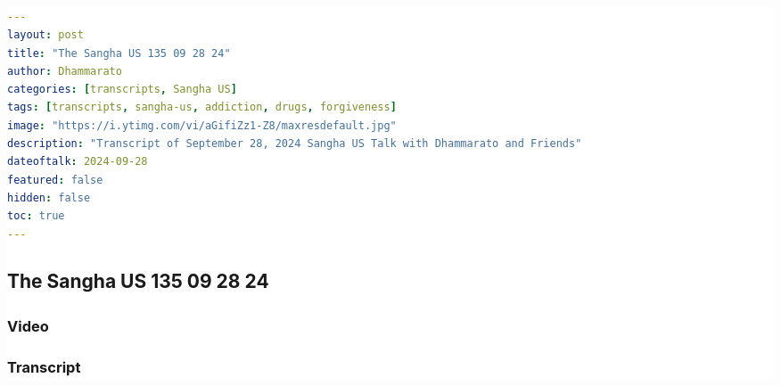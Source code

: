 ```yaml
---
layout: post
title: "The Sangha US 135 09 28 24"
author: Dhammarato
categories: [transcripts, Sangha US]
tags: [transcripts, sangha-us, addiction, drugs, forgiveness]
image: "https://i.ytimg.com/vi/aGifiZz1-Z8/maxresdefault.jpg"
description: "Transcript of September 28, 2024 Sangha US Talk with Dhammarato and Friends"
dateoftalk: 2024-09-28
featured: false
hidden: false
toc: true
---
```


## The Sangha US 135 09 28 24

### Video


<p><iframe style="width:100%;" height="315" src="https://www.youtube.com/embed/aGifiZz1-Z8?rel=0&amp;showinfo=0" frameborder="0" allowfullscreen></iframe></p>


### Transcript

